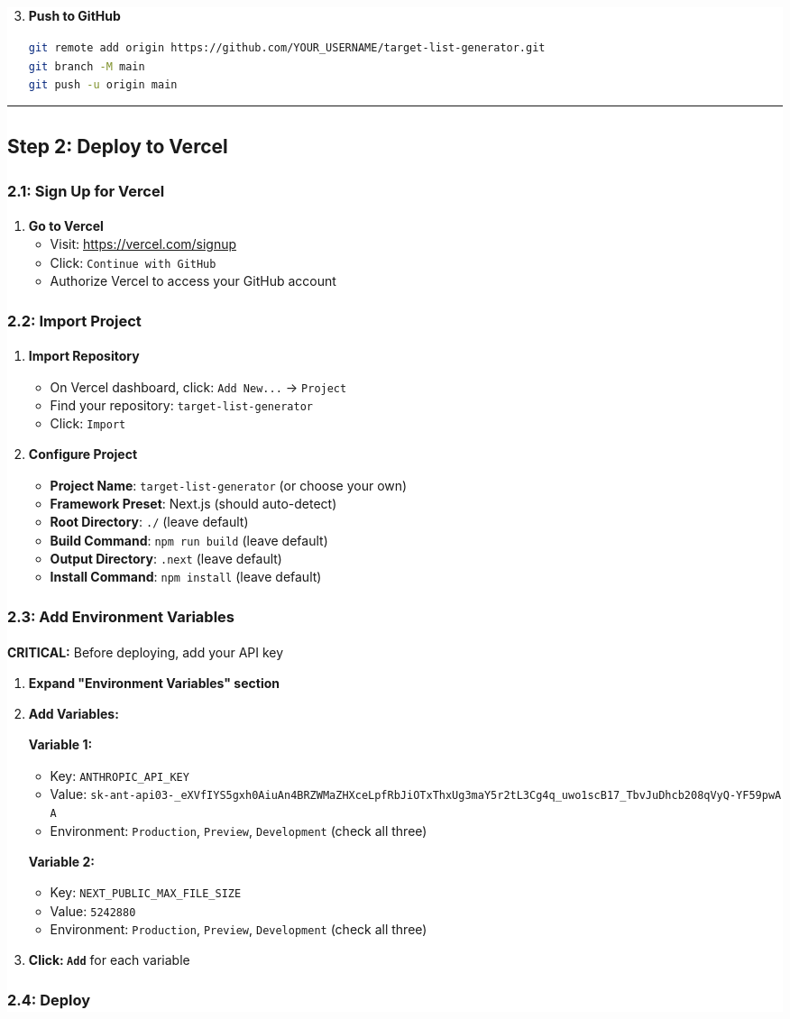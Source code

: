 3. **Push to GitHub**
   ```bash
   git remote add origin https://github.com/YOUR_USERNAME/target-list-generator.git
   git branch -M main
   git push -u origin main
   ```

---

## Step 2: Deploy to Vercel

### 2.1: Sign Up for Vercel

1. **Go to Vercel**
   - Visit: https://vercel.com/signup
   - Click: `Continue with GitHub`
   - Authorize Vercel to access your GitHub account

### 2.2: Import Project

1. **Import Repository**
   - On Vercel dashboard, click: `Add New...` → `Project`
   - Find your repository: `target-list-generator`
   - Click: `Import`

2. **Configure Project**
   - **Project Name**: `target-list-generator` (or choose your own)
   - **Framework Preset**: Next.js (should auto-detect)
   - **Root Directory**: `./` (leave default)
   - **Build Command**: `npm run build` (leave default)
   - **Output Directory**: `.next` (leave default)
   - **Install Command**: `npm install` (leave default)

### 2.3: Add Environment Variables

**CRITICAL:** Before deploying, add your API key

1. **Expand "Environment Variables" section**

2. **Add Variables:**

   **Variable 1:**
   - Key: `ANTHROPIC_API_KEY`
   - Value: `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`
   - Environment: `Production`, `Preview`, `Development` (check all three)

   **Variable 2:**
   - Key: `NEXT_PUBLIC_MAX_FILE_SIZE`
   - Value: `5242880`
   - Environment: `Production`, `Preview`, `Development` (check all three)

3. **Click: `Add`** for each variable

### 2.4: Deploy

